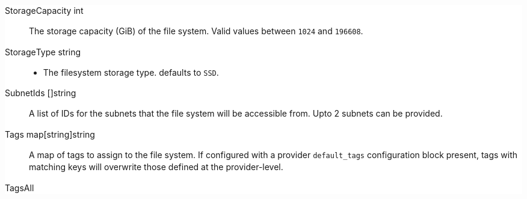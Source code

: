 </dd><dt class="property-optional"
            title="Optional">
        <span id="state_storagecapacity_go">
<a data-swiftype-name="resource-property" data-swiftype-type="text" href="#state_storagecapacity_go" style="color: inherit; text-decoration: inherit;">Storage<wbr>Capacity</a>
</span>
        <span class="property-indicator"></span>
        <span class="property-type">int</span>
    </dt>
    <dd><p>The storage capacity (GiB) of the file system. Valid values between <code>1024</code> and <code>196608</code>.</p>
</dd><dt class="property-optional"
            title="Optional">
        <span id="state_storagetype_go">
<a data-swiftype-name="resource-property" data-swiftype-type="text" href="#state_storagetype_go" style="color: inherit; text-decoration: inherit;">Storage<wbr>Type</a>
</span>
        <span class="property-indicator"></span>
        <span class="property-type">string</span>
    </dt>
    <dd><ul>
<li>The filesystem storage type. defaults to <code>SSD</code>.</li>
</ul>
</dd><dt class="property-optional"
            title="Optional">
        <span id="state_subnetids_go">
<a data-swiftype-name="resource-property" data-swiftype-type="text" href="#state_subnetids_go" style="color: inherit; text-decoration: inherit;">Subnet<wbr>Ids</a>
</span>
        <span class="property-indicator"></span>
        <span class="property-type">[]string</span>
    </dt>
    <dd><p>A list of IDs for the subnets that the file system will be accessible from. Upto 2 subnets can be provided.</p>
</dd><dt class="property-optional"
            title="Optional">
        <span id="state_tags_go">
<a data-swiftype-name="resource-property" data-swiftype-type="text" href="#state_tags_go" style="color: inherit; text-decoration: inherit;">Tags</a>
</span>
        <span class="property-indicator"></span>
        <span class="property-type">map[string]string</span>
    </dt>
    <dd><p>A map of tags to assign to the file system. If configured with a provider <code>default_tags</code> configuration block present, tags with matching keys will overwrite those defined at the provider-level.</p>
</dd><dt class="property-optional"
            title="Optional">
        <span id="state_tagsall_go">
<a data-swiftype-name="resource-property" data-swiftype-type="text" href="#state_tagsall_go" style="color: inherit; text-decoration: inherit;">Tags<wbr>All</a>
</span>
